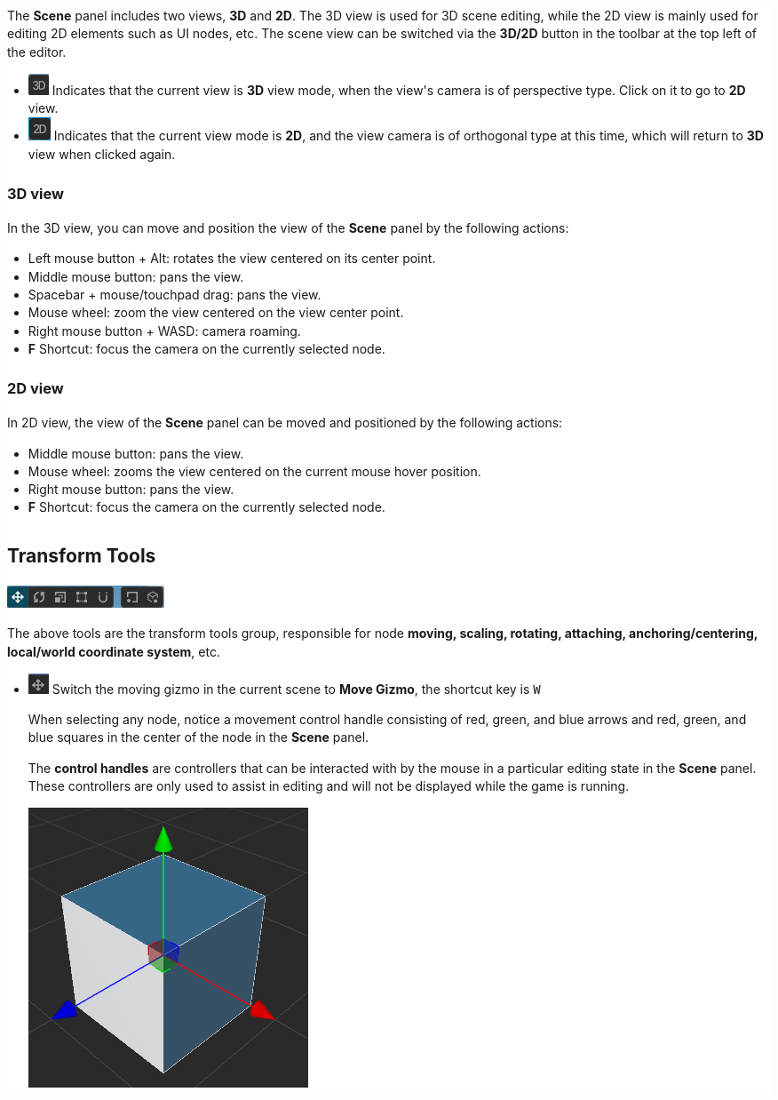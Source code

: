 The **Scene** panel includes two views, **3D** and **2D**. The 3D view is used for 3D scene editing, while the 2D view is mainly used for editing 2D elements such as UI nodes, etc. The scene view can be switched via the **3D/2D** button in the toolbar at the top left of the editor.

- ![3d](bar_img/3d.png) Indicates that the current view is **3D** view mode, when the view's camera is of perspective type. Click on it to go to **2D** view.
- ![2d](bar_img/2d.png) Indicates that the current view mode is **2D**, and the view camera is of orthogonal type at this time, which will return to **3D** view when clicked again.

### 3D view

In the 3D view, you can move and position the view of the **Scene** panel by the following actions:
- Left mouse button + Alt: rotates the view centered on its center point.
- Middle mouse button: pans the view.
- Spacebar + mouse/touchpad drag: pans the view.
- Mouse wheel: zoom the view centered on the view center point.
- Right mouse button + WASD: camera roaming.
- **F** Shortcut: focus the camera on the currently selected node.

### 2D view

In 2D view, the view of the **Scene** panel can be moved and positioned by the following actions:
- Middle mouse button: pans the view.
- Mouse wheel: zooms the view centered on the current mouse hover position.
- Right mouse button: pans the view.
- **F** Shortcut: focus the camera on the currently selected node.

## Transform Tools

![transform](images/transform-bar.png)

The above tools are the transform tools group, responsible for node **moving, scaling, rotating, attaching, anchoring/centering, local/world coordinate system**, etc.

- ![3d](bar_img/translate.png) Switch the moving gizmo in the current scene to **Move Gizmo**, the shortcut key is <kbd>W</kbd>

    When selecting any node, notice a movement control handle consisting of red, green, and blue arrows and red, green, and blue squares in the center of the node in the **Scene** panel.

    The **control handles** are controllers that can be interacted with by the mouse in a particular editing state in the **Scene** panel. These controllers are only used to assist in editing and will not be displayed while the game is running.

    ![position gizmo](./images/position-gizmo.png)